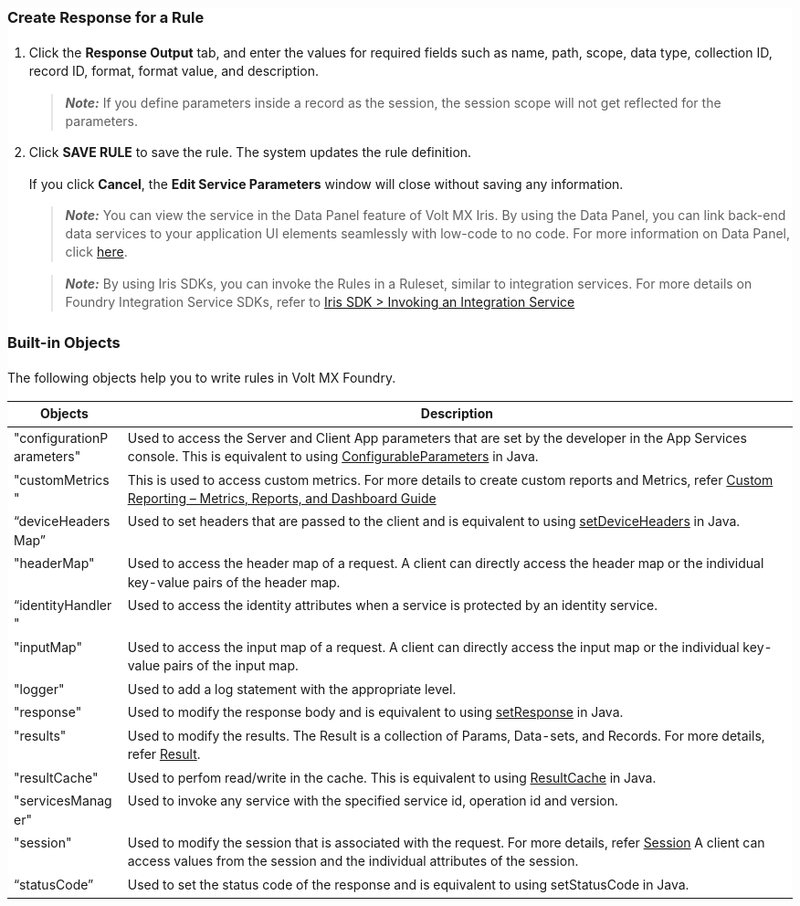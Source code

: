### Create Response for a Rule

1.  Click the **Response Output** tab, and enter the values for required fields such as name, path, scope, data type, collection ID, record ID, format, format value, and description.

    > **_Note:_** If you define parameters inside a record as the session, the session scope will not get reflected for the parameters.

2.  Click **SAVE RULE** to save the rule. The system updates the rule definition.

    If you click **Cancel**, the **Edit Service Parameters** window will close without saving any information.

    > **_Note:_** You can view the service in the Data Panel feature of Volt MX Iris. By using the Data Panel, you can link back-end data services to your application UI elements seamlessly with low-code to no code. For more information on Data Panel, click [here](../../../Iris/iris_user_guide/Content/DataPanel.md#top).

    > **_Note:_** By using Iris SDKs, you can invoke the Rules in a Ruleset, similar to integration services. For more details on Foundry Integration Service SDKs, refer to [Iris SDK > Invoking an Integration Service](../../../Foundry/voltmx_foundry_user_guide/Content/VoltMXStudio/Invoking_Integration_Service_Iris.md)

### Built-in Objects

The following objects help you to write rules in Volt MX Foundry.

| Objects                   | Description                                                                                                                                                                                                                                                                            |
| ------------------------- | -------------------------------------------------------------------------------------------------------------------------------------------------------------------------------------------------------------------------------------------------------------------------------------- |
| "configurationParameters" | Used to access the Server and Client App parameters that are set by the developer in the App Services console. This is equivalent to using [ConfigurableParameters](../../../../../java_docs_apis/MiddlewareAPI/com/hcl/middleware/api/ConfigurableParametersHelper.md) in Java. |
| "customMetrics"           | This is used to access custom metrics. For more details to create custom reports and Metrics, refer [Custom Reporting – Metrics, Reports, and Dashboard Guide](../../../Foundry/custom_metrics_and_reports/Content/Custom_Metrics_and_Reports_Guide.md) |
| “deviceHeadersMap”        | Used to set headers that are passed to the client and is equivalent to using [setDeviceHeaders](../../../../../java_docs_apis/MiddlewareAPI/com/hcl/middleware/controller/DataControllerResponse.md) in Java.                                                                    |
| "headerMap"               | Used to access the header map of a request. A client can directly access the header map or the individual key-value pairs of the header map.                                                                                                                                           |
| “identityHandler"         | Used to access the identity attributes when a service is protected by an identity service.                                                                                                                                                                                             |
| "inputMap"                | Used to access the input map of a request. A client can directly access the input map or the individual key-value pairs of the input map.                                                                                                                                              |
| "logger"                  | Used to add a log statement with the appropriate level.                                                                                                                                                                                                                                |
| "response"                | Used to modify the response body and is equivalent to using [setResponse](../../../../../java_docs_apis/MiddlewareAPI/com/hcl/middleware/controller/DataControllerResponse.md) in Java.                                                                                          |
| "results"                 | Used to modify the results. The Result is a collection of Params, Data-sets, and Records. For more details, refer [Result](../../../../../java_docs_apis/MiddlewareAPI/com/hcl/middleware/dataobject/Result.md).                                                                 |
| "resultCache"             | Used to perfom read/write in the cache. This is equivalent to using [ResultCache](../../../../../java_docs_apis/MiddlewareAPI/com/hcl/middleware/ehcache/ResultCache.md) in Java.                                                                                                |
| "servicesManager"         | Used to invoke any service with the specified service id, operation id and version.                                                                                                                                                                                                    |
| "session"                 | Used to modify the session that is associated with the request. For more details, refer [Session](../../../../../java_docs_apis/MiddlewareAPI/com/hcl/middleware/session/Session.md) A client can access values from the session and the individual attributes of the session.   |
| “statusCode”              | Used to set the status code of the response and is equivalent to using setStatusCode in Java.                                                                                                                                                                                          |